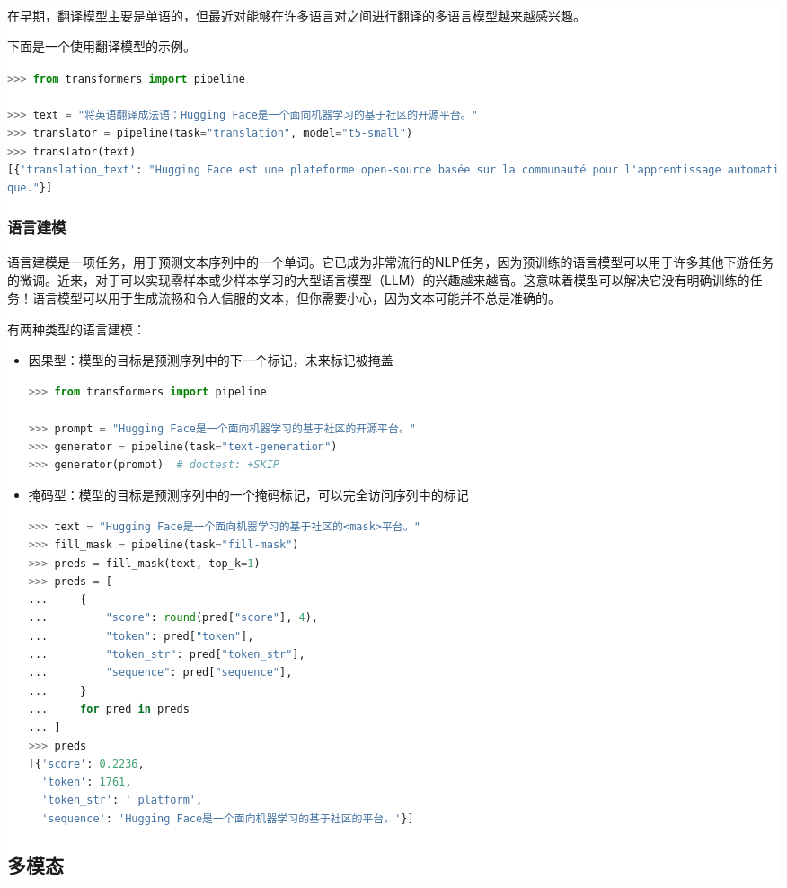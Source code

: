 在早期，翻译模型主要是单语的，但最近对能够在许多语言对之间进行翻译的多语言模型越来越感兴趣。

下面是一个使用翻译模型的示例。

```python
>>> from transformers import pipeline

>>> text = "将英语翻译成法语：Hugging Face是一个面向机器学习的基于社区的开源平台。"
>>> translator = pipeline(task="translation", model="t5-small")
>>> translator(text)
[{'translation_text': "Hugging Face est une plateforme open-source basée sur la communauté pour l'apprentissage automatique."}]
```

### 语言建模

语言建模是一项任务，用于预测文本序列中的一个单词。它已成为非常流行的NLP任务，因为预训练的语言模型可以用于许多其他下游任务的微调。近来，对于可以实现零样本或少样本学习的大型语言模型（LLM）的兴趣越来越高。这意味着模型可以解决它没有明确训练的任务！语言模型可以用于生成流畅和令人信服的文本，但你需要小心，因为文本可能并不总是准确的。

有两种类型的语言建模：

* 因果型：模型的目标是预测序列中的下一个标记，未来标记被掩盖

    ```python
    >>> from transformers import pipeline

    >>> prompt = "Hugging Face是一个面向机器学习的基于社区的开源平台。"
    >>> generator = pipeline(task="text-generation")
    >>> generator(prompt)  # doctest: +SKIP
    ```

* 掩码型：模型的目标是预测序列中的一个掩码标记，可以完全访问序列中的标记
    
    ```python
    >>> text = "Hugging Face是一个面向机器学习的基于社区的<mask>平台。"
    >>> fill_mask = pipeline(task="fill-mask")
    >>> preds = fill_mask(text, top_k=1)
    >>> preds = [
    ...     {
    ...         "score": round(pred["score"], 4),
    ...         "token": pred["token"],
    ...         "token_str": pred["token_str"],
    ...         "sequence": pred["sequence"],
    ...     }
    ...     for pred in preds
    ... ]
    >>> preds
    [{'score': 0.2236,
      'token': 1761,
      'token_str': ' platform',
      'sequence': 'Hugging Face是一个面向机器学习的基于社区的平台。'}]
    ```

## 多模态
